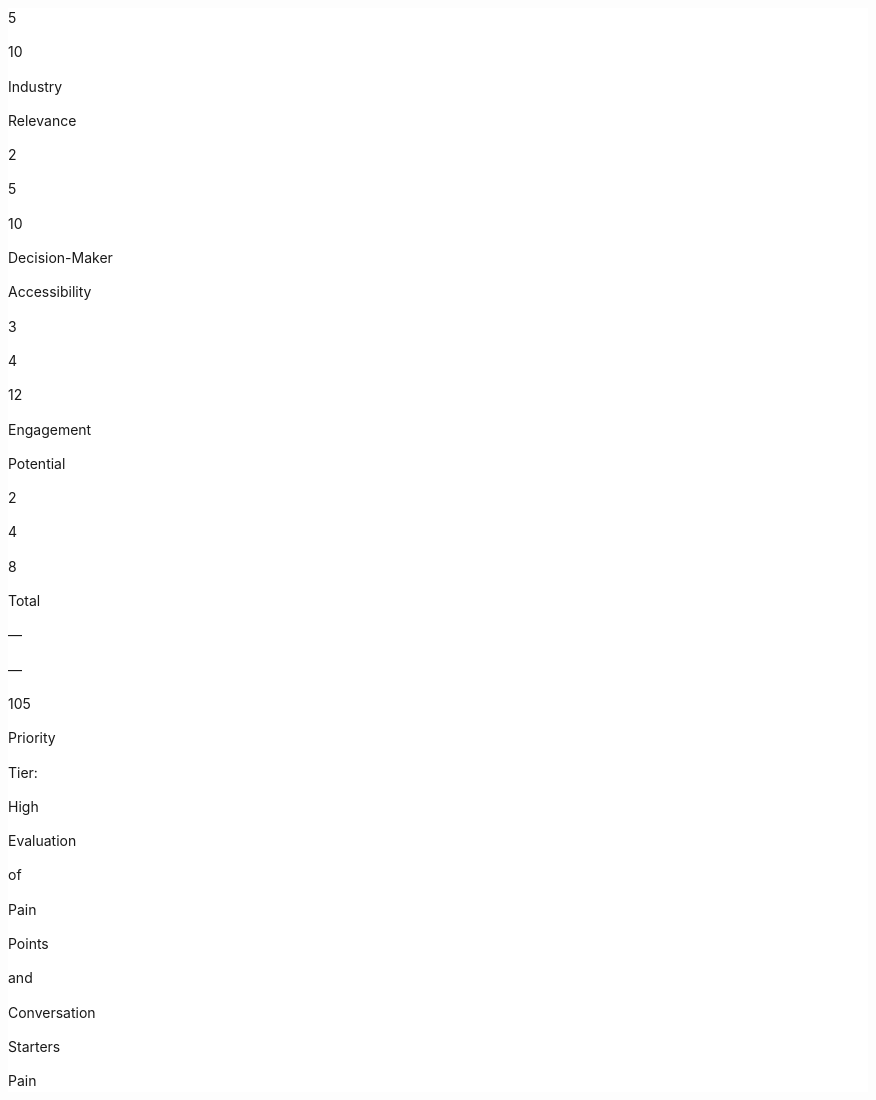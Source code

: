 5
 
10
 
Industry
 
Relevance
 
2
 
5
 
10
 
Decision-Maker
 
Accessibility
 
3
 
4
 
12
 
Engagement
 
Potential
 
2
 
4
 
8
 
Total
 
—
 
—
 
105
 
 
Priority
 
Tier:
 
High
 
 
Evaluation
 
of
 
Pain
 
Points
 
and
 
Conversation
 
Starters
 
Pain
 